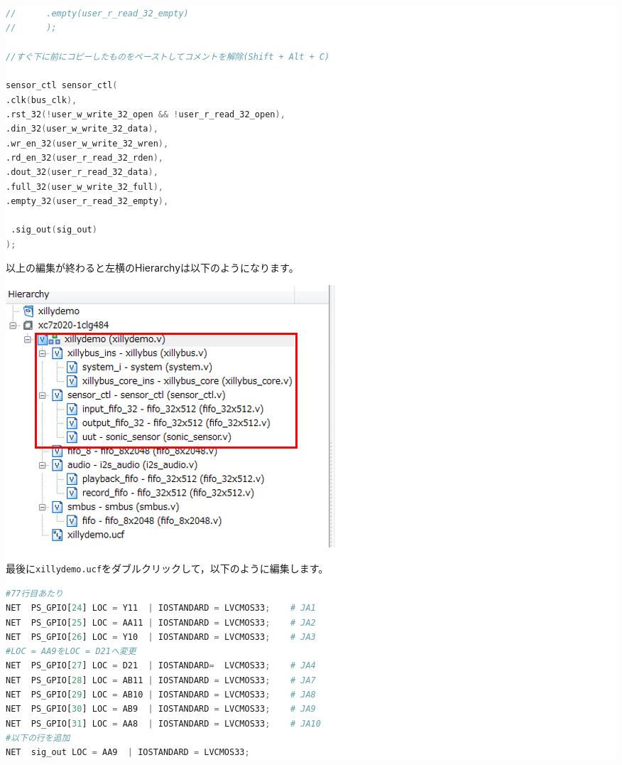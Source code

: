 ```verilog
//      .empty(user_r_read_32_empty)
//      );

//すぐ下に前にコピーしたものをペーストしてコメントを解除(Shift + Alt + C)

sensor_ctl sensor_ctl(
.clk(bus_clk),
.rst_32(!user_w_write_32_open && !user_r_read_32_open),
.din_32(user_w_write_32_data),
.wr_en_32(user_w_write_32_wren),
.rd_en_32(user_r_read_32_rden),
.dout_32(user_r_read_32_data),
.full_32(user_w_write_32_full),
.empty_32(user_r_read_32_empty),

 .sig_out(sig_out)
);
```

以上の編集が終わると左横のHierarchyは以下のようになります。

<img src="../pic/sensor_added.png">

最後に`xillydemo.ucf`をダブルクリックして，以下のように編集します。

```python
#77行目あたり
NET  PS_GPIO[24] LOC = Y11  | IOSTANDARD = LVCMOS33;	# JA1
NET  PS_GPIO[25] LOC = AA11 | IOSTANDARD = LVCMOS33;	# JA2
NET  PS_GPIO[26] LOC = Y10  | IOSTANDARD = LVCMOS33;	# JA3
#LOC = AA9をLOC = D21へ変更
NET  PS_GPIO[27] LOC = D21  | IOSTANDARD=  LVCMOS33; 	# JA4
NET  PS_GPIO[28] LOC = AB11 | IOSTANDARD = LVCMOS33;	# JA7
NET  PS_GPIO[29] LOC = AB10 | IOSTANDARD = LVCMOS33;	# JA8
NET  PS_GPIO[30] LOC = AB9  | IOSTANDARD = LVCMOS33;	# JA9
NET  PS_GPIO[31] LOC = AA8  | IOSTANDARD = LVCMOS33;	# JA10
#以下の行を追加
NET  sig_out LOC = AA9  | IOSTANDARD = LVCMOS33;	

```

